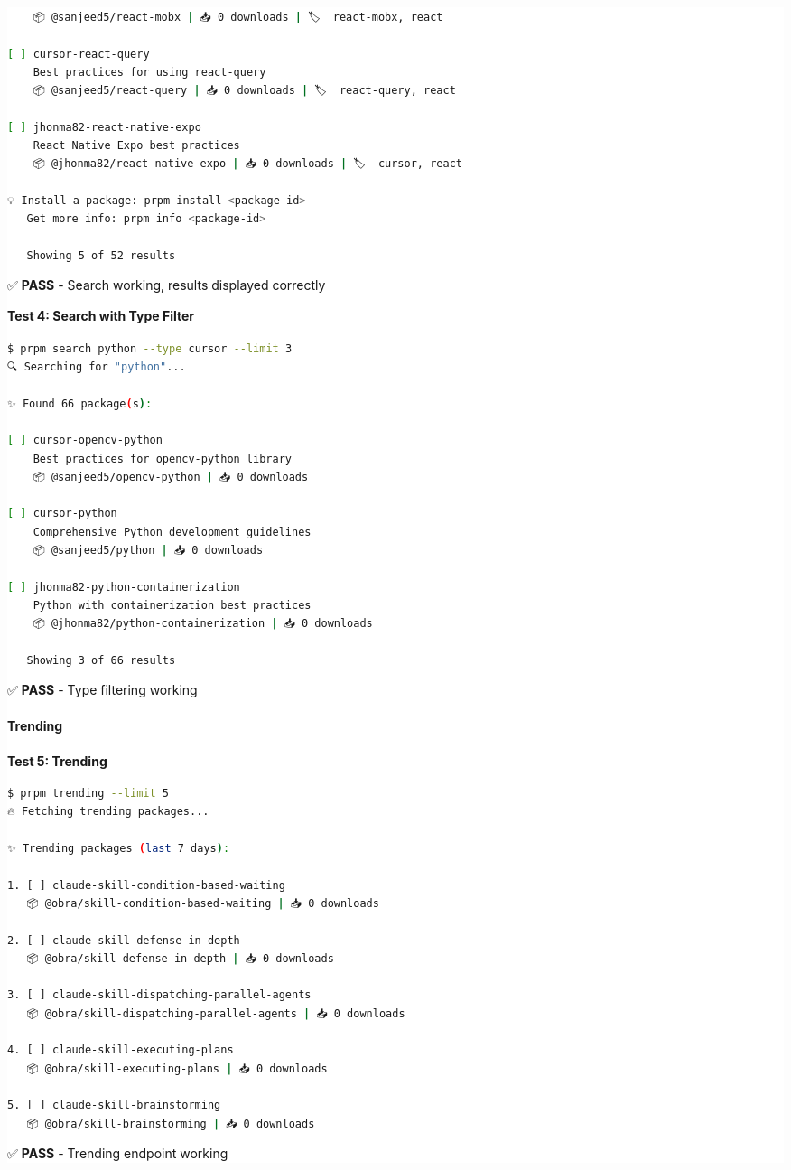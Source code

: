 ```bash
    📦 @sanjeed5/react-mobx | 📥 0 downloads | 🏷️  react-mobx, react

[ ] cursor-react-query
    Best practices for using react-query
    📦 @sanjeed5/react-query | 📥 0 downloads | 🏷️  react-query, react

[ ] jhonma82-react-native-expo
    React Native Expo best practices
    📦 @jhonma82/react-native-expo | 📥 0 downloads | 🏷️  cursor, react

💡 Install a package: prpm install <package-id>
   Get more info: prpm info <package-id>

   Showing 5 of 52 results
```
✅ **PASS** - Search working, results displayed correctly

**Test 4: Search with Type Filter**
```bash
$ prpm search python --type cursor --limit 3
🔍 Searching for "python"...

✨ Found 66 package(s):

[ ] cursor-opencv-python
    Best practices for opencv-python library
    📦 @sanjeed5/opencv-python | 📥 0 downloads

[ ] cursor-python
    Comprehensive Python development guidelines
    📦 @sanjeed5/python | 📥 0 downloads

[ ] jhonma82-python-containerization
    Python with containerization best practices
    📦 @jhonma82/python-containerization | 📥 0 downloads

   Showing 3 of 66 results
```
✅ **PASS** - Type filtering working

#### Trending

**Test 5: Trending**
```bash
$ prpm trending --limit 5
🔥 Fetching trending packages...

✨ Trending packages (last 7 days):

1. [ ] claude-skill-condition-based-waiting
   📦 @obra/skill-condition-based-waiting | 📥 0 downloads

2. [ ] claude-skill-defense-in-depth
   📦 @obra/skill-defense-in-depth | 📥 0 downloads

3. [ ] claude-skill-dispatching-parallel-agents
   📦 @obra/skill-dispatching-parallel-agents | 📥 0 downloads

4. [ ] claude-skill-executing-plans
   📦 @obra/skill-executing-plans | 📥 0 downloads

5. [ ] claude-skill-brainstorming
   📦 @obra/skill-brainstorming | 📥 0 downloads
```
✅ **PASS** - Trending endpoint working